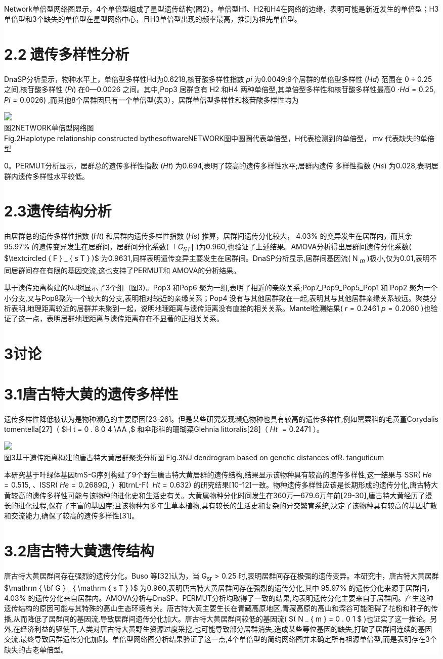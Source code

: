 Network单倍型网络图显示，4个单倍型组成了星型遗传结构(图2）。单倍型H1、H2和H4在网络的边缘，表明可能是新近发生的单倍型；H3单倍型和3个缺失的单倍型在星型网络中心，且H3单倍型出现的频率最高，推测为祖先单倍型。

# 2.2 遗传多样性分析

DnaSP分析显示，物种水平上，单倍型多样性Hd为0.6218,核苷酸多样性指数 $p i$ 为0.0049;9个居群的单倍型多样性 $( H d )$ 范围在 $0 { \div } 0 . 2 5$ 之间,核苷酸多样性 $( P i )$ 在0—0.0026 之间。其中,Pop3 居群含有 H2 和H4 两种单倍型,其单倍型多样性和核苷酸多样性最高0 $\cdot H d = 0 . 2 5 , P i = 0 . 0 0 2 6 )$ ,而其他8个居群因只有一个单倍型(表3），居群单倍型多样性和核苷酸多样性均为

![](images/60e85f5882f7a324235fdfbdb5f42f4edf99cf0224c145978701f468784f72be.jpg)  
图2NETWORK单倍型网络图  
Fig.2Haplotype relationship constructed bythesoftwareNETWORK图中圆圈代表单倍型，H代表检测到的单倍型， $\mathrm { m v }$ 代表缺失的单倍型

0。PERMUT分析显示，居群总的遗传多样性指数 $( H t )$ 为0.694,表明了较高的遗传多样性水平;居群内遗传 多样性指数 $( H s )$ 为0.028,表明居群内遗传多样性水平较低。

# 2.3遗传结构分析

由居群总的遗传多样性指数 $( H t )$ 和居群内遗传多样性指数 $( H s )$ 推算，居群间遗传分化较大， $4 . 0 3 \%$ 的变异发生在居群内，而其余 $9 5 . 9 7 \%$ 的遗传变异发生在居群间，居群间分化系数( $\mid G _ { S T } \mid$ )为0.960,也验证了上述结果。AMOVA分析得出居群间遗传分化系数( $\textcircled { F } _ { s T } )$ 为0.9631,同样表明遗传变异主要发生在居群间。DnaSP分析显示,居群间基因流( $\textrm { N } _ { m }$ )极小,仅为0.01,表明不同居群间存在有限的基因交流,这也支持了PERMUT和 AMOVA的分析结果。

基于遗传距离构建的NJ树显示了3个组（图3）。Pop3 和Pop6 聚为一组,表明了相近的亲缘关系;$\mathrm { P o p 7 \_ P o p 9 \_ P o p 5 \_ P o p 1 }$ 和 Pop2 聚为一个小分支,又与Pop8聚为一个较大的分支,表明相对较近的亲缘关系；Pop4 没有与其他居群聚在一起,表明其与其他居群亲缘关系较远。聚类分析表明,地理距离较近的居群并未聚到一起，说明地理距离与遗传距离没有直接的相关关系。Mantel检测结果( $r = 0 . 2 4 6 1$ $p = 0 . 2 0 6 0$ )也验证了这一点，表明居群地理距离与遗传距离存在不显著的正相关关系。

# 3讨论

# 3.1唐古特大黄的遗传多样性

遗传多样性降低被认为是物种濒危的主要原因[23-26]。但是某些研究发现濒危物种也具有较高的遗传多样性,例如罂粟科的毛黄堇Corydalis tomentella[27]（ $H t = 0 . 8 0 4 \AA ,$ 和伞形科的珊瑚菜Glehnia littoralis[28]（ $H t$ $= 0 . 2 4 7 1$ ）。

![](images/8b053e0a00d5a6b703f7d4c9f47629a4c1b6f1358e5904b152ba49ce04d8a055.jpg)  
图3基于遗传距离构建的唐古特大黄居群聚类分析图 Fig.3NJ dendrogram based on genetic distances ofR. tanguticum

本研究基于叶绿体基因tmS-G序列构建了9个野生唐古特大黄居群的遗传结构,结果显示该物种具有较高的遗传多样性,这一结果与 SSR( $H e = 0 . 5 1 5 ,$ 、ISSR( $H e = 0 . 2 6 8 9 \mathrm { \Omega } ,$ ）和trnL-F( $\ H t = 0 . 6 3 2 )$ 的研究结果[10-12]一致。物种遗传多样性应该是长期形成的遗传分化,唐古特大黄较高的遗传多样性可能与该物种的进化史和生活史有关。大黄属物种分化时间发生在360万—679.6万年前[29-30],唐古特大黄经历了漫长的进化过程,保存了丰富的基因库;且该物种为多年生草本植物,具有较长的生活史和复杂的异交繁育系统,决定了该物种具有较高的基因扩散和交流能力,确保了较高的遗传多样性[31]。

# 3.2唐古特大黄遗传结构

唐古特大黄居群间存在强烈的遗传分化。Buso 等[32]认为，当 $\mathrm { G } _ { \mathrm { s r } } { > } 0 . 2 5$ 时,表明居群间存在极强的遗传变异。本研究中，唐古特大黄居群 $\mathrm { \bf G } _ { \mathrm { s T } }$ 为0.960,表明唐古特大黄居群间存在强烈的遗传分化,其中 $9 5 . 9 7 \%$ 的遗传分化来源于居群间， $4 . 0 3 \%$ 的遗传分化来自居群内。AMOVA分析与DnaSP、PERMUT分析均取得了一致的结果,均表明遗传分化主要来自于居群间。产生这种遗传结构的原因可能与其特殊的高山生态环境有关。唐古特大黄主要生长在青藏高原地区,青藏高原的高山和深谷可能阻碍了花粉和种子的传播,从而降低了居群间的基因流,导致居群间遗传分化加大。唐古特大黄居群间较低的基因流( $( N _ { m } = 0 . 0 1 \$ )也证实了这一推论。另外,在经济利益的驱使下,人类对唐古特大黄野生资源过度采挖,也可能导致部分居群消失,造成某些等位基因的缺失,打破了居群间连续的基因交流,最终导致居群遗传分化加剧。单倍型网络图分析结果验证了这一点,4个单倍型的简约网络图并未确定所有祖源单倍型,而是表明存在3个缺失的古老单倍型。
